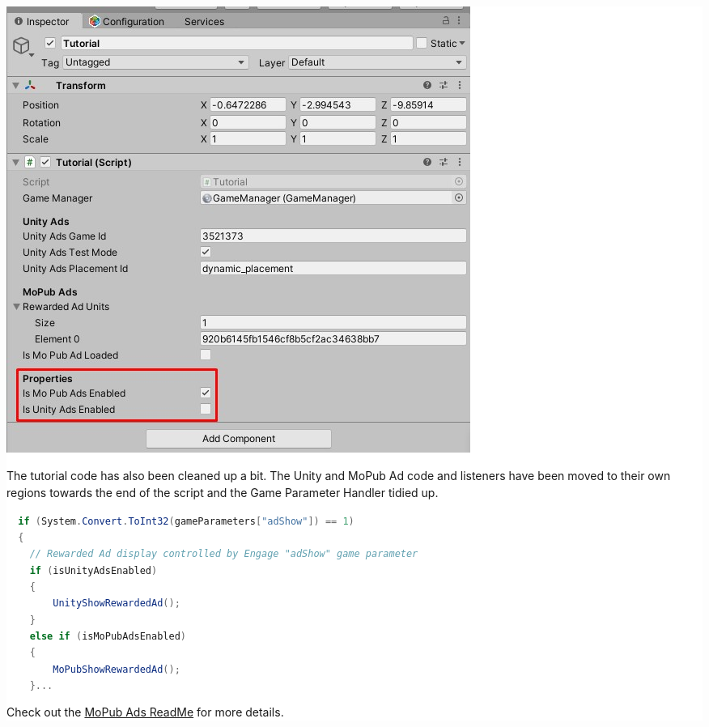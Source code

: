 ![Ad Network Selection](Images/Mopub/AdNetworkSelector.jpg)

The tutorial code has also been cleaned up a bit. The Unity and MoPub Ad code and listeners have been moved to their own regions towards the end of the script and the Game Parameter Handler tidied up. 
```csharp
  if (System.Convert.ToInt32(gameParameters["adShow"]) == 1)
  {
    // Rewarded Ad display controlled by Engage "adShow" game parameter
    if (isUnityAdsEnabled)
    {
        UnityShowRewardedAd();
    }
    else if (isMoPubAdsEnabled)
    {
        MoPubShowRewardedAd();
    }...
```
Check out the [MoPub Ads ReadMe](/MOPUB.md) for more details.
